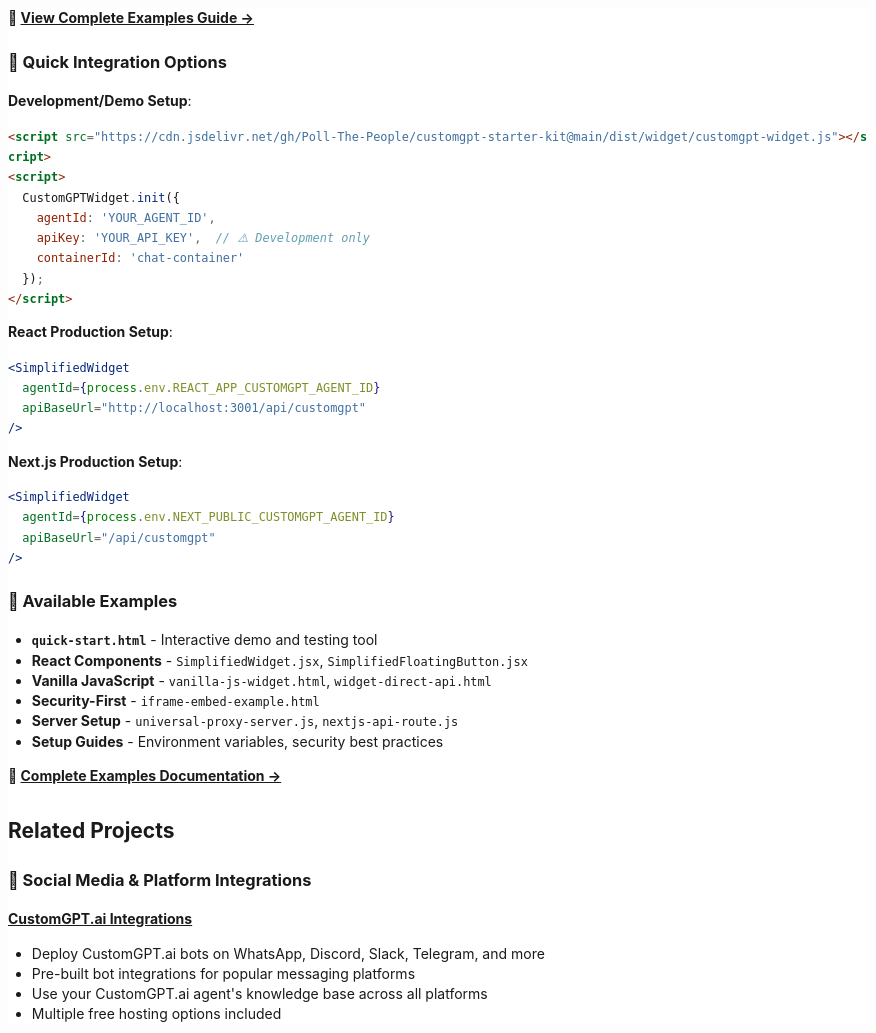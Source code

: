 **📖 [View Complete Examples Guide →](examples/README.md)**

### 🚀 Quick Integration Options

**Development/Demo Setup**:
```html
<script src="https://cdn.jsdelivr.net/gh/Poll-The-People/customgpt-starter-kit@main/dist/widget/customgpt-widget.js"></script>
<script>
  CustomGPTWidget.init({
    agentId: 'YOUR_AGENT_ID',
    apiKey: 'YOUR_API_KEY',  // ⚠️ Development only
    containerId: 'chat-container'
  });
</script>
```

**React Production Setup**:
```jsx
<SimplifiedWidget
  agentId={process.env.REACT_APP_CUSTOMGPT_AGENT_ID}
  apiBaseUrl="http://localhost:3001/api/customgpt"
/>
```

**Next.js Production Setup**:
```jsx
<SimplifiedWidget
  agentId={process.env.NEXT_PUBLIC_CUSTOMGPT_AGENT_ID}
  apiBaseUrl="/api/customgpt"
/>
```

### 📁 Available Examples

- **`quick-start.html`** - Interactive demo and testing tool
- **React Components** - `SimplifiedWidget.jsx`, `SimplifiedFloatingButton.jsx`
- **Vanilla JavaScript** - `vanilla-js-widget.html`, `widget-direct-api.html`
- **Security-First** - `iframe-embed-example.html`
- **Server Setup** - `universal-proxy-server.js`, `nextjs-api-route.js`
- **Setup Guides** - Environment variables, security best practices

**🔗 [Complete Examples Documentation →](examples/README.md)**

## Related Projects

### 🤖 Social Media & Platform Integrations

**[CustomGPT.ai Integrations](https://github.com/Poll-The-People/customgpt-integrations)**
- Deploy CustomGPT.ai bots on WhatsApp, Discord, Slack, Telegram, and more
- Pre-built bot integrations for popular messaging platforms
- Use your CustomGPT.ai agent's knowledge base across all platforms
- Multiple free hosting options included
